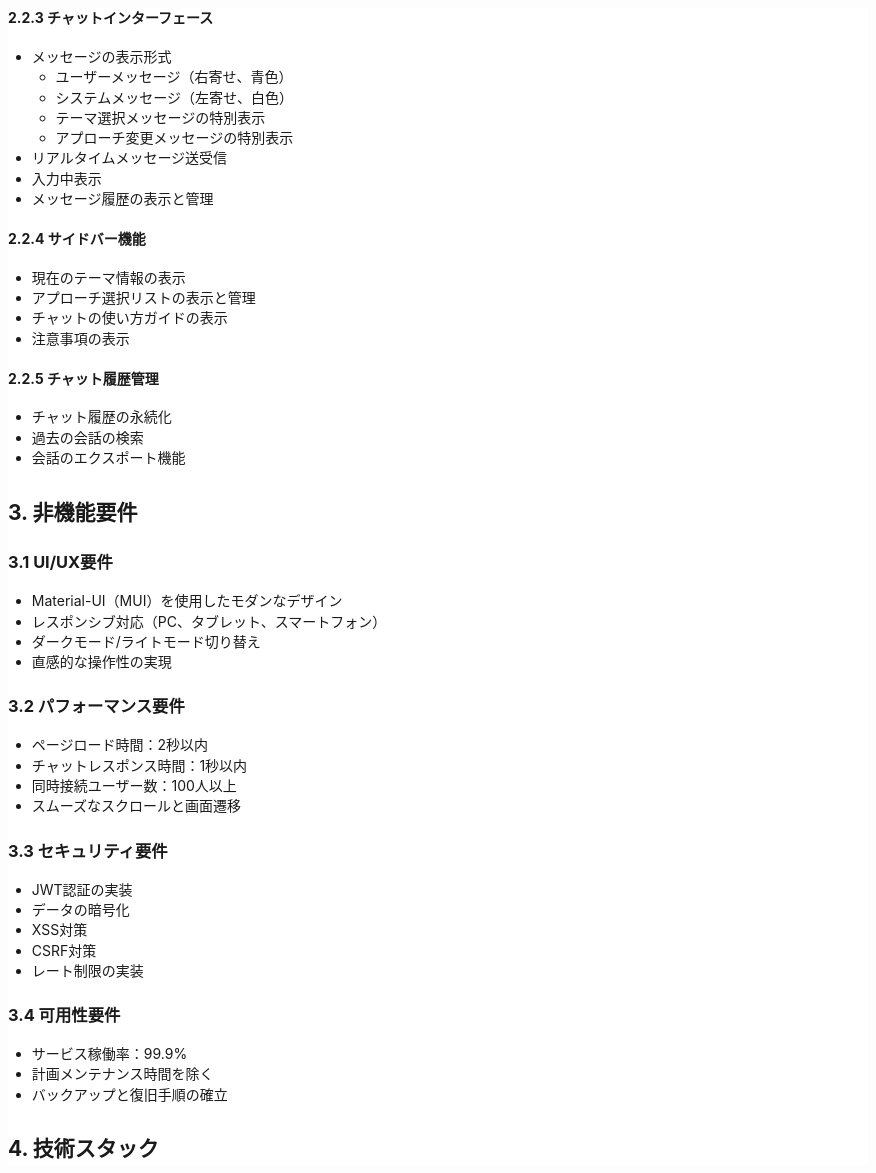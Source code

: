 #### 2.2.3 チャットインターフェース
- メッセージの表示形式
  - ユーザーメッセージ（右寄せ、青色）
  - システムメッセージ（左寄せ、白色）
  - テーマ選択メッセージの特別表示
  - アプローチ変更メッセージの特別表示
- リアルタイムメッセージ送受信
- 入力中表示
- メッセージ履歴の表示と管理

#### 2.2.4 サイドバー機能
- 現在のテーマ情報の表示
- アプローチ選択リストの表示と管理
- チャットの使い方ガイドの表示
- 注意事項の表示

#### 2.2.5 チャット履歴管理
- チャット履歴の永続化
- 過去の会話の検索
- 会話のエクスポート機能

## 3. 非機能要件

### 3.1 UI/UX要件
- Material-UI（MUI）を使用したモダンなデザイン
- レスポンシブ対応（PC、タブレット、スマートフォン）
- ダークモード/ライトモード切り替え
- 直感的な操作性の実現

### 3.2 パフォーマンス要件
- ページロード時間：2秒以内
- チャットレスポンス時間：1秒以内
- 同時接続ユーザー数：100人以上
- スムーズなスクロールと画面遷移

### 3.3 セキュリティ要件
- JWT認証の実装
- データの暗号化
- XSS対策
- CSRF対策
- レート制限の実装

### 3.4 可用性要件
- サービス稼働率：99.9%
- 計画メンテナンス時間を除く
- バックアップと復旧手順の確立

## 4. 技術スタック
